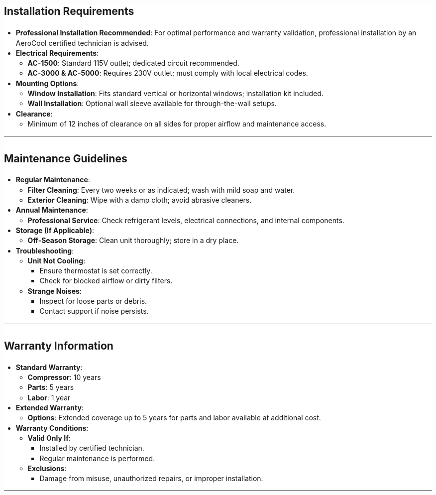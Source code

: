 
## **Installation Requirements**

* **Professional Installation Recommended**: For optimal performance and warranty validation, professional installation by an AeroCool certified technician is advised.  
* **Electrical Requirements**:  
  * **AC-1500**: Standard 115V outlet; dedicated circuit recommended.  
  * **AC-3000 & AC-5000**: Requires 230V outlet; must comply with local electrical codes.  
* **Mounting Options**:  
  * **Window Installation**: Fits standard vertical or horizontal windows; installation kit included.  
  * **Wall Installation**: Optional wall sleeve available for through-the-wall setups.  
* **Clearance**:  
  * Minimum of 12 inches of clearance on all sides for proper airflow and maintenance access.

---

## **Maintenance Guidelines**

* **Regular Maintenance**:  
  * **Filter Cleaning**: Every two weeks or as indicated; wash with mild soap and water.  
  * **Exterior Cleaning**: Wipe with a damp cloth; avoid abrasive cleaners.  
* **Annual Maintenance**:  
  * **Professional Service**: Check refrigerant levels, electrical connections, and internal components.  
* **Storage (If Applicable)**:  
  * **Off-Season Storage**: Clean unit thoroughly; store in a dry place.  
* **Troubleshooting**:  
  * **Unit Not Cooling**:  
    * Ensure thermostat is set correctly.  
    * Check for blocked airflow or dirty filters.  
  * **Strange Noises**:  
    * Inspect for loose parts or debris.  
    * Contact support if noise persists.

---

## **Warranty Information**

* **Standard Warranty**:  
  * **Compressor**: 10 years  
  * **Parts**: 5 years  
  * **Labor**: 1 year  
* **Extended Warranty**:  
  * **Options**: Extended coverage up to 5 years for parts and labor available at additional cost.  
* **Warranty Conditions**:  
  * **Valid Only If**:  
    * Installed by certified technician.  
    * Regular maintenance is performed.  
  * **Exclusions**:  
    * Damage from misuse, unauthorized repairs, or improper installation.

---